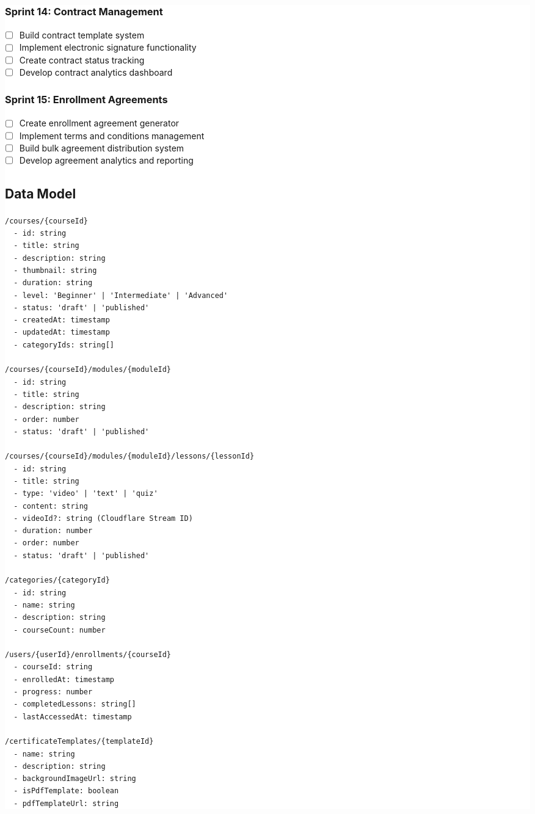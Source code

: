 ### Sprint 14: Contract Management
- [ ] Build contract template system
- [ ] Implement electronic signature functionality
- [ ] Create contract status tracking
- [ ] Develop contract analytics dashboard

### Sprint 15: Enrollment Agreements
- [ ] Create enrollment agreement generator
- [ ] Implement terms and conditions management
- [ ] Build bulk agreement distribution system
- [ ] Develop agreement analytics and reporting

## Data Model

```
/courses/{courseId}
  - id: string
  - title: string
  - description: string
  - thumbnail: string
  - duration: string
  - level: 'Beginner' | 'Intermediate' | 'Advanced'
  - status: 'draft' | 'published'
  - createdAt: timestamp
  - updatedAt: timestamp
  - categoryIds: string[]

/courses/{courseId}/modules/{moduleId}
  - id: string
  - title: string
  - description: string
  - order: number
  - status: 'draft' | 'published'

/courses/{courseId}/modules/{moduleId}/lessons/{lessonId}
  - id: string
  - title: string
  - type: 'video' | 'text' | 'quiz'
  - content: string
  - videoId?: string (Cloudflare Stream ID)
  - duration: number
  - order: number
  - status: 'draft' | 'published'

/categories/{categoryId}
  - id: string
  - name: string
  - description: string
  - courseCount: number

/users/{userId}/enrollments/{courseId}
  - courseId: string
  - enrolledAt: timestamp
  - progress: number
  - completedLessons: string[]
  - lastAccessedAt: timestamp

/certificateTemplates/{templateId}
  - name: string
  - description: string
  - backgroundImageUrl: string
  - isPdfTemplate: boolean
  - pdfTemplateUrl: string
```